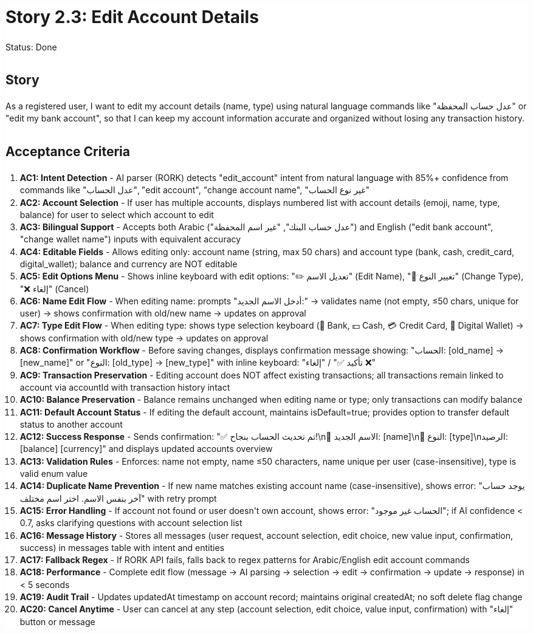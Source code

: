 # Story 2.3: Edit Account Details

Status: Done

## Story

As a registered user,
I want to edit my account details (name, type) using natural language commands like "عدل حساب المحفظة" or "edit my bank account",
so that I can keep my account information accurate and organized without losing any transaction history.

## Acceptance Criteria

1. **AC1: Intent Detection** - AI parser (RORK) detects "edit_account" intent from natural language with 85%+ confidence from commands like "عدل الحساب", "edit account", "change account name", "غير نوع الحساب"
2. **AC2: Account Selection** - If user has multiple accounts, displays numbered list with account details (emoji, name, type, balance) for user to select which account to edit
3. **AC3: Bilingual Support** - Accepts both Arabic ("عدل حساب البنك", "غير اسم المحفظة") and English ("edit bank account", "change wallet name") inputs with equivalent accuracy
4. **AC4: Editable Fields** - Allows editing only: account name (string, max 50 chars) and account type (bank, cash, credit_card, digital_wallet); balance and currency are NOT editable
5. **AC5: Edit Options Menu** - Shows inline keyboard with edit options: "✏️ تعديل الاسم" (Edit Name), "🔄 تغيير النوع" (Change Type), "❌ إلغاء" (Cancel)
6. **AC6: Name Edit Flow** - When editing name: prompts "أدخل الاسم الجديد:" → validates name (not empty, ≤50 chars, unique for user) → shows confirmation with old/new name → updates on approval
7. **AC7: Type Edit Flow** - When editing type: shows type selection keyboard (🏦 Bank, 💵 Cash, 💳 Credit Card, 📱 Digital Wallet) → shows confirmation with old/new type → updates on approval
8. **AC8: Confirmation Workflow** - Before saving changes, displays confirmation message showing: "الحساب: [old_name] → [new_name]" or "النوع: [old_type] → [new_type]" with inline keyboard: "تأكيد ✅" / "إلغاء ❌"
9. **AC9: Transaction Preservation** - Editing account does NOT affect existing transactions; all transactions remain linked to account via accountId with transaction history intact
10. **AC10: Balance Preservation** - Balance remains unchanged when editing name or type; only transactions can modify balance
11. **AC11: Default Account Status** - If editing the default account, maintains isDefault=true; provides option to transfer default status to another account
12. **AC12: Success Response** - Sends confirmation: "✅ تم تحديث الحساب بنجاح!\n📝 الاسم الجديد: [name]\n🏦 النوع: [type]\nالرصيد: [balance] [currency]" and displays updated accounts overview
13. **AC13: Validation Rules** - Enforces: name not empty, name ≤50 characters, name unique per user (case-insensitive), type is valid enum value
14. **AC14: Duplicate Name Prevention** - If new name matches existing account name (case-insensitive), shows error: "يوجد حساب آخر بنفس الاسم. اختر اسم مختلف" with retry prompt
15. **AC15: Error Handling** - If account not found or user doesn't own account, shows error: "الحساب غير موجود"; if AI confidence < 0.7, asks clarifying questions with account selection list
16. **AC16: Message History** - Stores all messages (user request, account selection, edit choice, new value input, confirmation, success) in messages table with intent and entities
17. **AC17: Fallback Regex** - If RORK API fails, falls back to regex patterns for Arabic/English edit account commands
18. **AC18: Performance** - Complete edit flow (message → AI parsing → selection → edit → confirmation → update → response) in < 5 seconds
19. **AC19: Audit Trail** - Updates updatedAt timestamp on account record; maintains original createdAt; no soft delete flag change
20. **AC20: Cancel Anytime** - User can cancel at any step (account selection, edit choice, value input, confirmation) with "إلغاء" button or message
